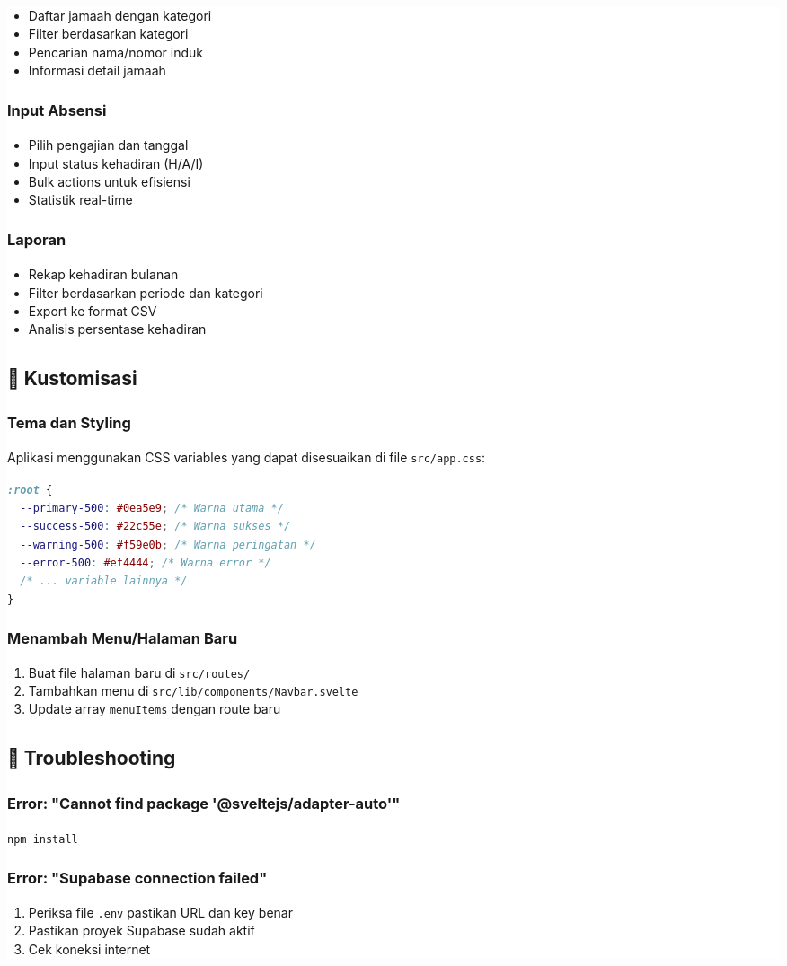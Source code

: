 - Daftar jamaah dengan kategori
- Filter berdasarkan kategori
- Pencarian nama/nomor induk
- Informasi detail jamaah

### Input Absensi

- Pilih pengajian dan tanggal
- Input status kehadiran (H/A/I)
- Bulk actions untuk efisiensi
- Statistik real-time

### Laporan

- Rekap kehadiran bulanan
- Filter berdasarkan periode dan kategori
- Export ke format CSV
- Analisis persentase kehadiran

## 🎨 Kustomisasi

### Tema dan Styling

Aplikasi menggunakan CSS variables yang dapat disesuaikan di file `src/app.css`:

```css
:root {
  --primary-500: #0ea5e9; /* Warna utama */
  --success-500: #22c55e; /* Warna sukses */
  --warning-500: #f59e0b; /* Warna peringatan */
  --error-500: #ef4444; /* Warna error */
  /* ... variable lainnya */
}
```

### Menambah Menu/Halaman Baru

1. Buat file halaman baru di `src/routes/`
2. Tambahkan menu di `src/lib/components/Navbar.svelte`
3. Update array `menuItems` dengan route baru

## 🔧 Troubleshooting

### Error: "Cannot find package '@sveltejs/adapter-auto'"

```bash
npm install
```

### Error: "Supabase connection failed"

1. Periksa file `.env` pastikan URL dan key benar
2. Pastikan proyek Supabase sudah aktif
3. Cek koneksi internet
